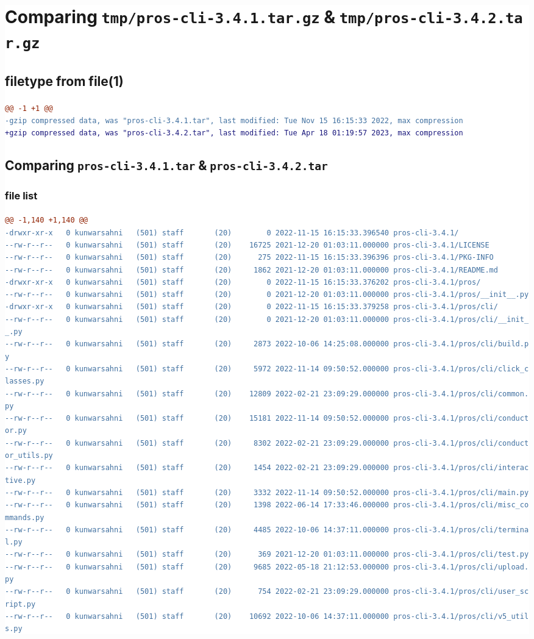 # Comparing `tmp/pros-cli-3.4.1.tar.gz` & `tmp/pros-cli-3.4.2.tar.gz`

## filetype from file(1)

```diff
@@ -1 +1 @@
-gzip compressed data, was "pros-cli-3.4.1.tar", last modified: Tue Nov 15 16:15:33 2022, max compression
+gzip compressed data, was "pros-cli-3.4.2.tar", last modified: Tue Apr 18 01:19:57 2023, max compression
```

## Comparing `pros-cli-3.4.1.tar` & `pros-cli-3.4.2.tar`

### file list

```diff
@@ -1,140 +1,140 @@
-drwxr-xr-x   0 kunwarsahni   (501) staff       (20)        0 2022-11-15 16:15:33.396540 pros-cli-3.4.1/
--rw-r--r--   0 kunwarsahni   (501) staff       (20)    16725 2021-12-20 01:03:11.000000 pros-cli-3.4.1/LICENSE
--rw-r--r--   0 kunwarsahni   (501) staff       (20)      275 2022-11-15 16:15:33.396396 pros-cli-3.4.1/PKG-INFO
--rw-r--r--   0 kunwarsahni   (501) staff       (20)     1862 2021-12-20 01:03:11.000000 pros-cli-3.4.1/README.md
-drwxr-xr-x   0 kunwarsahni   (501) staff       (20)        0 2022-11-15 16:15:33.376202 pros-cli-3.4.1/pros/
--rw-r--r--   0 kunwarsahni   (501) staff       (20)        0 2021-12-20 01:03:11.000000 pros-cli-3.4.1/pros/__init__.py
-drwxr-xr-x   0 kunwarsahni   (501) staff       (20)        0 2022-11-15 16:15:33.379258 pros-cli-3.4.1/pros/cli/
--rw-r--r--   0 kunwarsahni   (501) staff       (20)        0 2021-12-20 01:03:11.000000 pros-cli-3.4.1/pros/cli/__init__.py
--rw-r--r--   0 kunwarsahni   (501) staff       (20)     2873 2022-10-06 14:25:08.000000 pros-cli-3.4.1/pros/cli/build.py
--rw-r--r--   0 kunwarsahni   (501) staff       (20)     5972 2022-11-14 09:50:52.000000 pros-cli-3.4.1/pros/cli/click_classes.py
--rw-r--r--   0 kunwarsahni   (501) staff       (20)    12809 2022-02-21 23:09:29.000000 pros-cli-3.4.1/pros/cli/common.py
--rw-r--r--   0 kunwarsahni   (501) staff       (20)    15181 2022-11-14 09:50:52.000000 pros-cli-3.4.1/pros/cli/conductor.py
--rw-r--r--   0 kunwarsahni   (501) staff       (20)     8302 2022-02-21 23:09:29.000000 pros-cli-3.4.1/pros/cli/conductor_utils.py
--rw-r--r--   0 kunwarsahni   (501) staff       (20)     1454 2022-02-21 23:09:29.000000 pros-cli-3.4.1/pros/cli/interactive.py
--rw-r--r--   0 kunwarsahni   (501) staff       (20)     3332 2022-11-14 09:50:52.000000 pros-cli-3.4.1/pros/cli/main.py
--rw-r--r--   0 kunwarsahni   (501) staff       (20)     1398 2022-06-14 17:33:46.000000 pros-cli-3.4.1/pros/cli/misc_commands.py
--rw-r--r--   0 kunwarsahni   (501) staff       (20)     4485 2022-10-06 14:37:11.000000 pros-cli-3.4.1/pros/cli/terminal.py
--rw-r--r--   0 kunwarsahni   (501) staff       (20)      369 2021-12-20 01:03:11.000000 pros-cli-3.4.1/pros/cli/test.py
--rw-r--r--   0 kunwarsahni   (501) staff       (20)     9685 2022-05-18 21:12:53.000000 pros-cli-3.4.1/pros/cli/upload.py
--rw-r--r--   0 kunwarsahni   (501) staff       (20)      754 2022-02-21 23:09:29.000000 pros-cli-3.4.1/pros/cli/user_script.py
--rw-r--r--   0 kunwarsahni   (501) staff       (20)    10692 2022-10-06 14:37:11.000000 pros-cli-3.4.1/pros/cli/v5_utils.py
```